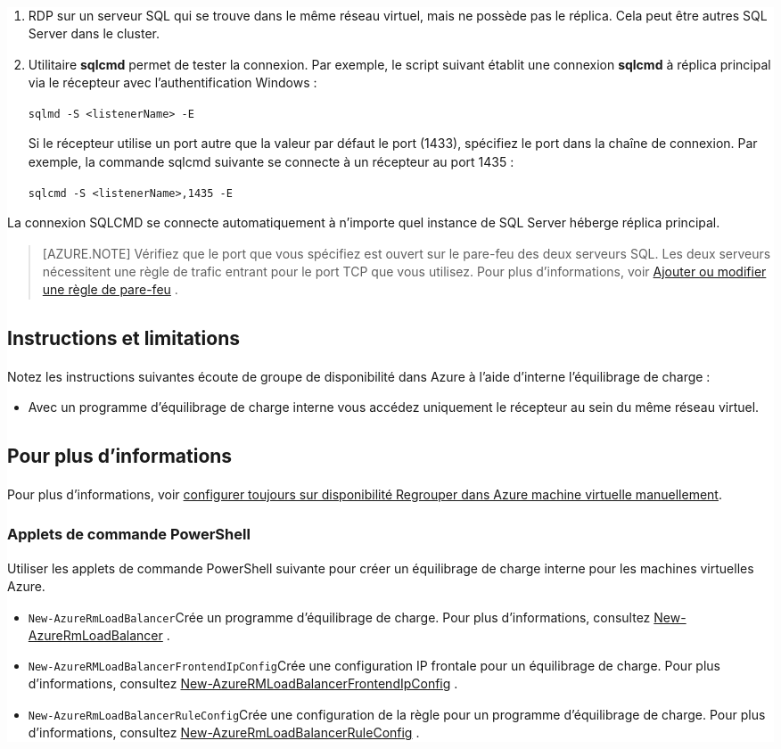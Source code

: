 1. RDP sur un serveur SQL qui se trouve dans le même réseau virtuel, mais ne possède pas le réplica. Cela peut être autres SQL Server dans le cluster.

2. Utilitaire **sqlcmd** permet de tester la connexion. Par exemple, le script suivant établit une connexion **sqlcmd** à réplica principal via le récepteur avec l’authentification Windows :

    ```
    sqlmd -S <listenerName> -E
    ```

    Si le récepteur utilise un port autre que la valeur par défaut le port (1433), spécifiez le port dans la chaîne de connexion. Par exemple, la commande sqlcmd suivante se connecte à un récepteur au port 1435 : 
    
    ```
    sqlcmd -S <listenerName>,1435 -E
    ```

La connexion SQLCMD se connecte automatiquement à n’importe quel instance de SQL Server héberge réplica principal. 

>[AZURE.NOTE] Vérifiez que le port que vous spécifiez est ouvert sur le pare-feu des deux serveurs SQL. Les deux serveurs nécessitent une règle de trafic entrant pour le port TCP que vous utilisez. Pour plus d’informations, voir [Ajouter ou modifier une règle de pare-feu](http://technet.microsoft.com/library/cc753558.aspx) . 

## <a name="guidelines-and-limitations"></a>Instructions et limitations

Notez les instructions suivantes écoute de groupe de disponibilité dans Azure à l’aide d’interne l’équilibrage de charge :

- Avec un programme d’équilibrage de charge interne vous accédez uniquement le récepteur au sein du même réseau virtuel.

## <a name="for-more-information"></a>Pour plus d’informations

Pour plus d’informations, voir [configurer toujours sur disponibilité Regrouper dans Azure machine virtuelle manuellement](virtual-machines-windows-portal-sql-alwayson-availability-groups-manual.md).

### <a name="powershell-cmdlets"></a>Applets de commande PowerShell

Utiliser les applets de commande PowerShell suivante pour créer un équilibrage de charge interne pour les machines virtuelles Azure.

- `New-AzureRmLoadBalancer`Crée un programme d’équilibrage de charge. Pour plus d’informations, consultez [New-AzureRmLoadBalancer](http://msdn.microsoft.com/library/mt619450.aspx) . 

- `New-AzureRMLoadBalancerFrontendIpConfig`Crée une configuration IP frontale pour un équilibrage de charge. Pour plus d’informations, consultez [New-AzureRMLoadBalancerFrontendIpConfig](http://msdn.microsoft.com/library/mt603510.aspx) .

- `New-AzureRmLoadBalancerRuleConfig`Crée une configuration de la règle pour un programme d’équilibrage de charge. Pour plus d’informations, consultez [New-AzureRmLoadBalancerRuleConfig](http://msdn.microsoft.com/library/mt619391.aspx) . 
